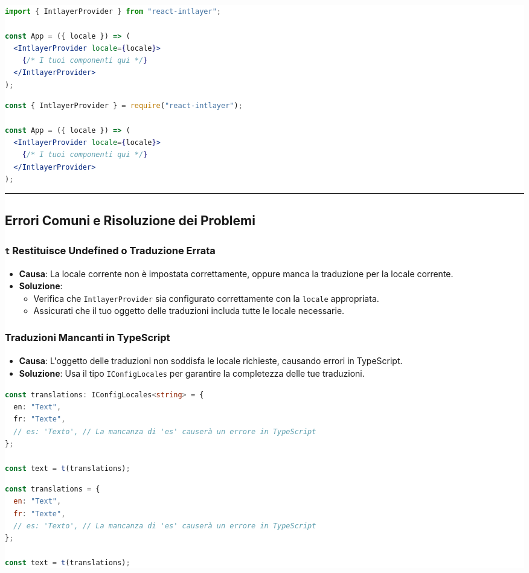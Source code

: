 ```jsx fileName="src/app.mjx" codeFormat="esm"
import { IntlayerProvider } from "react-intlayer";

const App = ({ locale }) => (
  <IntlayerProvider locale={locale}>
    {/* I tuoi componenti qui */}
  </IntlayerProvider>
);
```

```jsx fileName="src/app.csx" codeFormat="commonjs"
const { IntlayerProvider } = require("react-intlayer");

const App = ({ locale }) => (
  <IntlayerProvider locale={locale}>
    {/* I tuoi componenti qui */}
  </IntlayerProvider>
);
```

---

## Errori Comuni e Risoluzione dei Problemi

### `t` Restituisce Undefined o Traduzione Errata

- **Causa**: La locale corrente non è impostata correttamente, oppure manca la traduzione per la locale corrente.
- **Soluzione**:
  - Verifica che `IntlayerProvider` sia configurato correttamente con la `locale` appropriata.
  - Assicurati che il tuo oggetto delle traduzioni includa tutte le locale necessarie.

### Traduzioni Mancanti in TypeScript

- **Causa**: L'oggetto delle traduzioni non soddisfa le locale richieste, causando errori in TypeScript.
- **Soluzione**: Usa il tipo `IConfigLocales` per garantire la completezza delle tue traduzioni.

```typescript codeFormat="typescript"
const translations: IConfigLocales<string> = {
  en: "Text",
  fr: "Texte",
  // es: 'Texto', // La mancanza di 'es' causerà un errore in TypeScript
};

const text = t(translations);
```

```javascript codeFormat="esm"
const translations = {
  en: "Text",
  fr: "Texte",
  // es: 'Texto', // La mancanza di 'es' causerà un errore in TypeScript
};

const text = t(translations);
```
